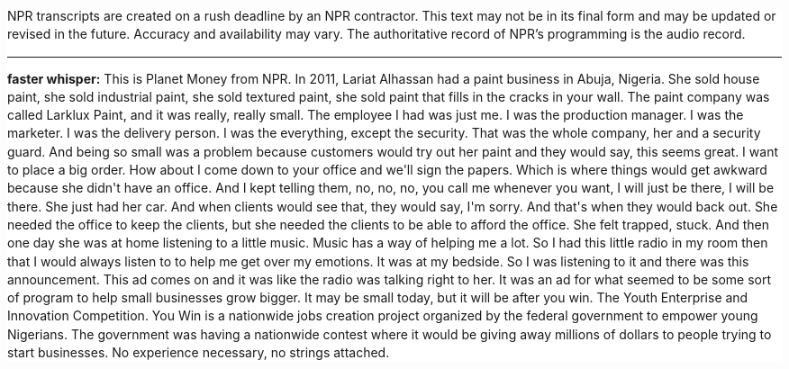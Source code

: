 NPR transcripts are created on a rush deadline by an NPR contractor. This text may not be in its final form and may be updated or revised in the future. Accuracy and availability may vary. The authoritative record of NPR’s programming is the audio record.

----

**faster whisper:**
This is Planet Money from NPR.
In 2011, Lariat Alhassan had a paint business
in Abuja, Nigeria.
She sold house paint, she sold industrial paint,
she sold textured paint,
she sold paint that fills in the cracks in your wall.
The paint company was called Larklux Paint,
and it was really, really small.
The employee I had was just me.
I was the production manager.
I was the marketer.
I was the delivery person.
I was the everything, except the security.
That was the whole company, her and a security guard.
And being so small was a problem
because customers would try out her paint
and they would say, this seems great.
I want to place a big order.
How about I come down to your office
and we'll sign the papers.
Which is where things would get awkward
because she didn't have an office.
And I kept telling them, no, no, no,
you call me whenever you want,
I will just be there, I will be there.
She just had her car.
And when clients would see that,
they would say, I'm sorry.
And that's when they would back out.
She needed the office to keep the clients,
but she needed the clients
to be able to afford the office.
She felt trapped, stuck.
And then one day she was at home
listening to a little music.
Music has a way of helping me a lot.
So I had this little radio in my room
then that I would always listen to
to help me get over my emotions.
It was at my bedside.
So I was listening to it
and there was this announcement.
This ad comes on
and it was like the radio was talking right to her.
It was an ad for what seemed to be
some sort of program
to help small businesses grow bigger.
It may be small today,
but it will be after you win.
The Youth Enterprise and Innovation Competition.
You Win is a nationwide jobs creation project
organized by the federal government
to empower young Nigerians.
The government was having a nationwide contest
where it would be giving away millions of dollars
to people trying to start businesses.
No experience necessary, no strings attached.